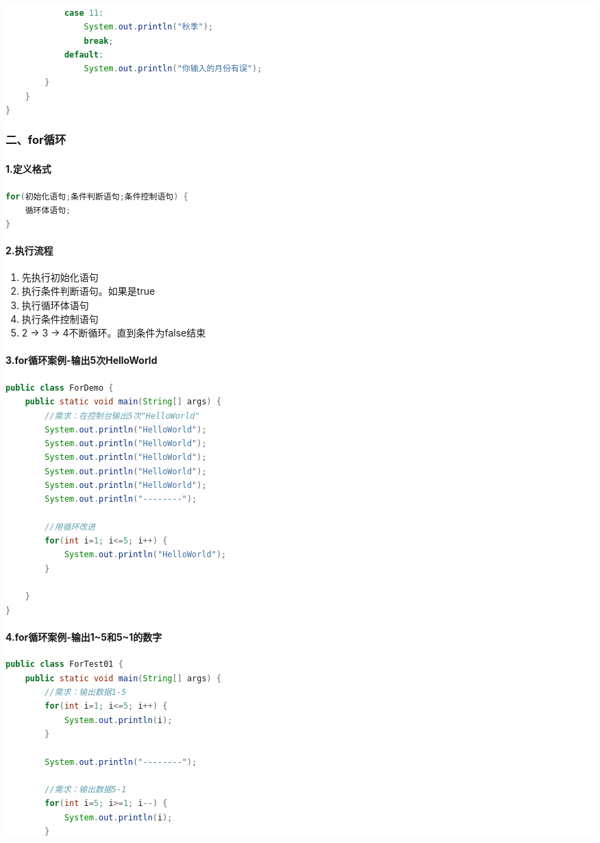 ```java
			case 11:
				System.out.println("秋季");
				break;
			default:
				System.out.println("你输入的月份有误");
		}		
	}
}
```

### 二、for循环

#### 1.定义格式

```java
for(初始化语句;条件判断语句;条件控制语句) {
    循环体语句;
}
```

#### 2.执行流程

1. 先执行初始化语句
2. 执行条件判断语句。如果是true
3. 执行循环体语句
4. 执行条件控制语句
5. 2 -> 3 -> 4不断循环。直到条件为false结束

#### 3.for循环案例-输出5次HelloWorld

```java
public class ForDemo {
    public static void main(String[] args) {
        //需求：在控制台输出5次"HelloWorld"
		System.out.println("HelloWorld");
		System.out.println("HelloWorld");
		System.out.println("HelloWorld");
		System.out.println("HelloWorld");
		System.out.println("HelloWorld");
		System.out.println("--------");
		
		//用循环改进
		for(int i=1; i<=5; i++) {
			System.out.println("HelloWorld");
		}
		
    }
}
```

#### 4.for循环案例-输出1~5和5~1的数字

```java
public class ForTest01 {
    public static void main(String[] args) {
		//需求：输出数据1-5
        for(int i=1; i<=5; i++) {
			System.out.println(i);
		}
		
		System.out.println("--------");
		
		//需求：输出数据5-1
		for(int i=5; i>=1; i--) {
			System.out.println(i);
		}
```